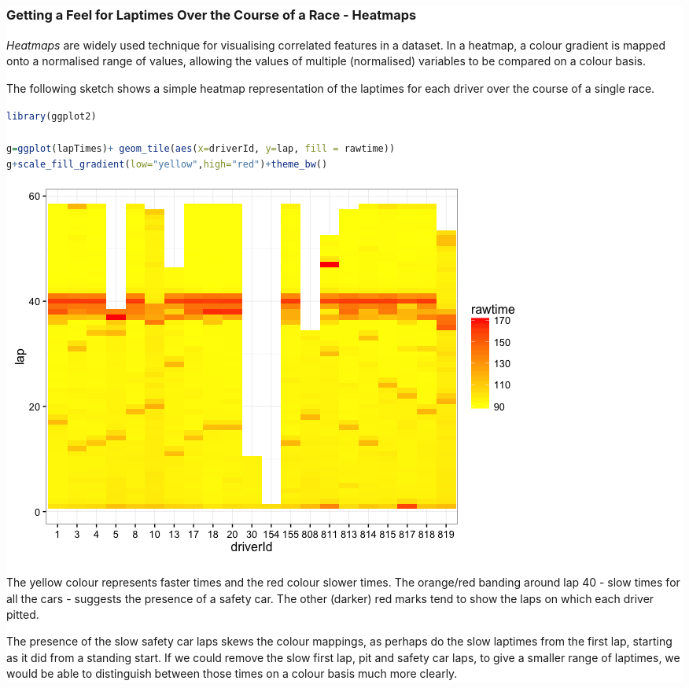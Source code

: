 
### Getting a Feel for Laptimes Over the Course of a Race - Heatmaps

*Heatmaps* are widely used technique for visualising correlated features in a dataset. In a heatmap, a colour gradient is mapped onto a normalised range of values, allowing the values of multiple (normalised) variables to be compared on a colour basis.

The following sketch shows a simple heatmap representation of the laptimes for each driver over the course of a single race.


```r
library(ggplot2)

g=ggplot(lapTimes)+ geom_tile(aes(x=driverId, y=lap, fill = rawtime))
g+scale_fill_gradient(low="yellow",high="red")+theme_bw()
```

![Simple Laptime Heatmap](images/raceHistoryChart-laptimeHeatmap-1.png)

The yellow colour represents faster times and the red colour slower times. The orange/red banding around lap 40 - slow times for all the cars - suggests the presence of a safety car. The other (darker) red marks tend to show the laps on which each driver pitted.

The presence of the slow safety car laps skews the colour mappings, as perhaps do the slow laptimes from the first lap, starting as it did from a standing start. If we could remove the slow first lap, pit and safety car laps, to give a smaller range of laptimes, we would be able to distinguish between those times on a colour basis much more clearly.
